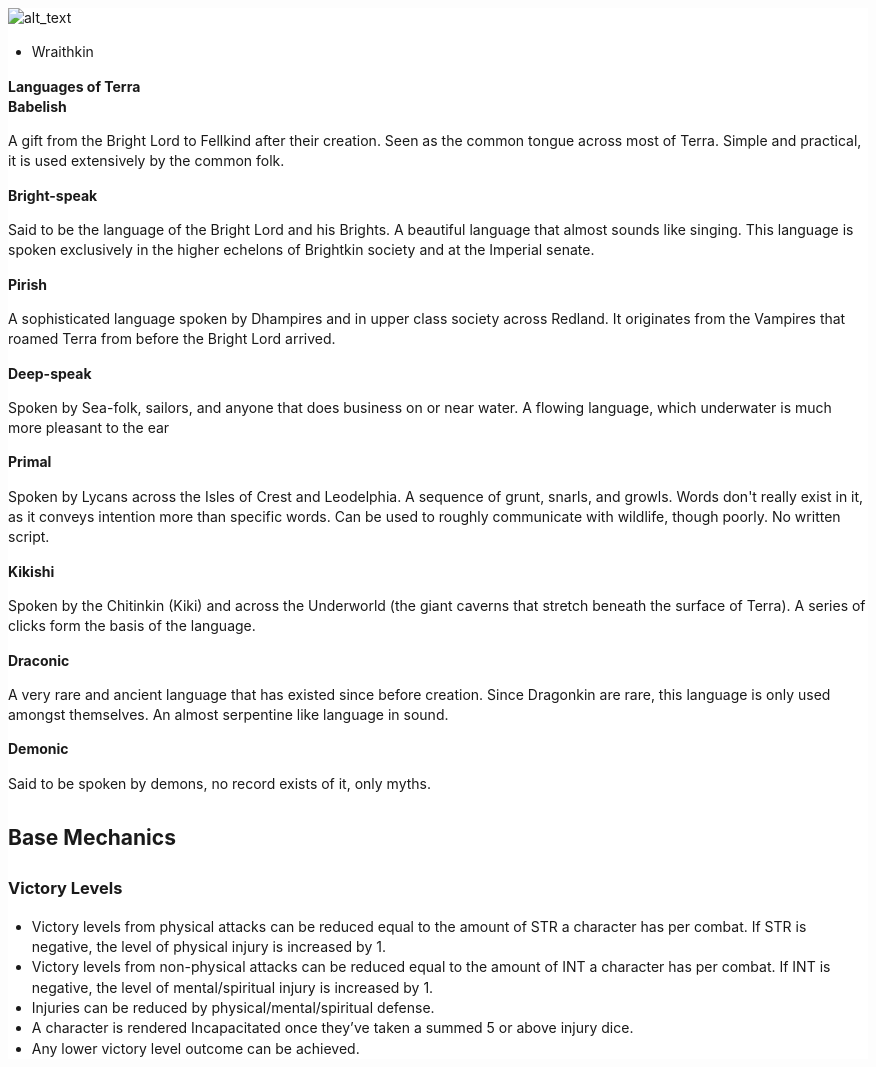 
![alt_text](images/image37.png "image_tooltip")

* Wraithkin

**Languages of Terra** \
**Babelish**

A gift from the Bright Lord to Fellkind after their creation. Seen as the common tongue across most of Terra. Simple and practical, it is used extensively by the common folk.

**Bright-speak**

Said to be the language of the Bright Lord and his Brights. A beautiful language that almost sounds like singing. This language is spoken exclusively in the higher echelons of Brightkin society and at the Imperial senate. 

**Pirish**

A sophisticated language spoken by Dhampires and in upper class society across Redland. It originates from the Vampires that roamed Terra from before the Bright Lord arrived.

**Deep-speak**

Spoken by Sea-folk, sailors, and anyone that does business on or near water. A flowing language, which underwater is much more pleasant to the ear

**Primal**

Spoken by Lycans across the Isles of Crest and Leodelphia. A sequence of grunt, snarls, and growls. Words don't really exist in it, as it conveys intention more than specific words. Can be used to roughly communicate with wildlife, though poorly.  No written script.

**Kikishi**

Spoken by the Chitinkin (Kiki) and across the Underworld (the giant caverns that stretch beneath the surface of Terra). A series of clicks form the basis of the language.

**Draconic**

A very rare and ancient language that has existed since before creation. Since Dragonkin are rare, this language is only used amongst themselves. An almost serpentine like language in sound.

**Demonic**

Said to be spoken by demons, no record exists of it, only myths.


## Base Mechanics


### **Victory Levels**



* Victory levels from physical attacks can be reduced equal to the amount of STR a character has per combat. If STR is negative, the level of physical injury is increased by 1.
* Victory levels from non-physical attacks can be reduced equal to the amount of INT a character has per combat. If INT is negative, the level of mental/spiritual injury is increased by 1.
* Injuries can be reduced by physical/mental/spiritual defense.
* A character is rendered Incapacitated once they’ve taken a summed 5 or above injury dice.
* Any lower victory level outcome can be achieved.
